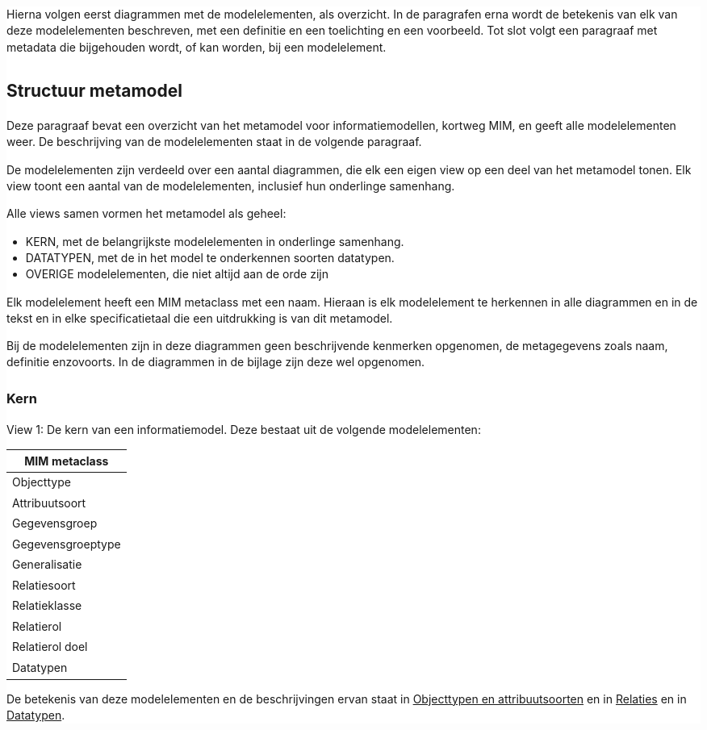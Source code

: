 Hierna volgen eerst diagrammen met de modelelementen, als overzicht. In de paragrafen erna wordt de betekenis van elk van deze modelelementen beschreven, met een definitie en een toelichting en een voorbeeld. Tot slot volgt een paragraaf met metadata die bijgehouden wordt, of kan worden, bij een modelelement.

## Structuur metamodel

Deze paragraaf bevat een overzicht van het metamodel voor informatiemodellen, kortweg MIM, en geeft alle
modelelementen weer. De beschrijving van de modelelementen staat in de volgende paragraaf.

De modelelementen zijn verdeeld over een aantal diagrammen, die elk een eigen
view op een deel van het metamodel tonen. Elk view toont een aantal van de
modelelementen, inclusief hun onderlinge samenhang.

Alle views samen vormen het metamodel als geheel:
- KERN, met de belangrijkste modelelementen in onderlinge samenhang.
- DATATYPEN, met de in het model te onderkennen soorten datatypen.
- OVERIGE modelelementen, die niet altijd aan de orde zijn

Elk modelelement heeft een MIM metaclass met een naam. Hieraan is elk
modelelement te herkennen in alle diagrammen en in de tekst en in elke
specificatietaal die een uitdrukking is van dit metamodel.

Bij de modelelementen zijn in deze diagrammen geen beschrijvende kenmerken opgenomen, de
metagegevens zoals naam, definitie enzovoorts. In de diagrammen in de bijlage zijn deze wel
opgenomen.

### Kern

View 1: De kern van een informatiemodel. Deze bestaat uit de volgende modelelementen:

| **MIM metaclass** |
|-------------------|
| Objecttype        |
| Attribuutsoort    |
| Gegevensgroep     |
| Gegevensgroeptype |
| Generalisatie     |
| Relatiesoort      |
| Relatieklasse     |
| Relatierol        |
| Relatierol doel   |
| Datatypen         |

De betekenis van deze modelelementen en de beschrijvingen ervan staat in [Objecttypen en attribuutsoorten](#Objecttypen-en-attribuutsoorten) en in [Relaties](#Relaties) en in [Datatypen](#datatypen-0).
